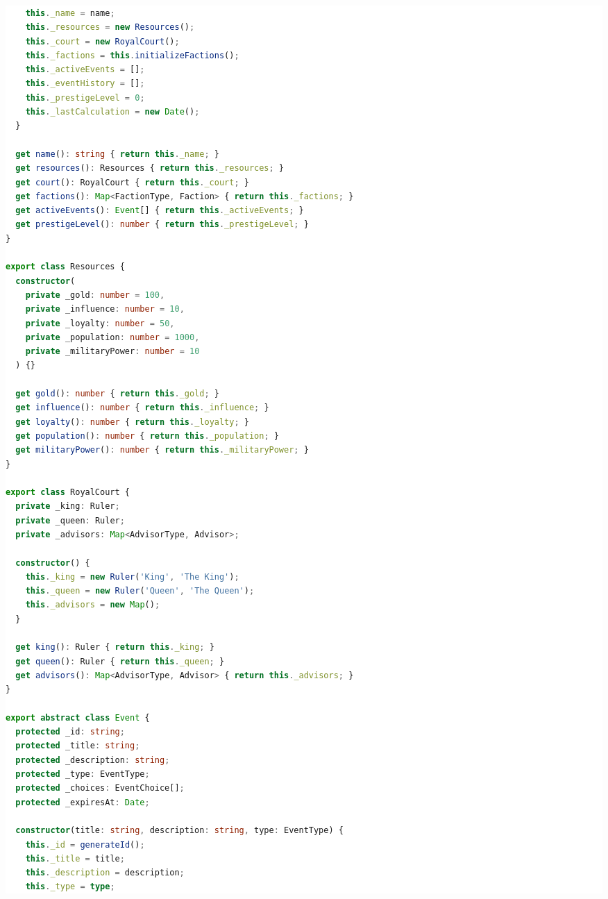 ```typescript
    this._name = name;
    this._resources = new Resources();
    this._court = new RoyalCourt();
    this._factions = this.initializeFactions();
    this._activeEvents = [];
    this._eventHistory = [];
    this._prestigeLevel = 0;
    this._lastCalculation = new Date();
  }

  get name(): string { return this._name; }
  get resources(): Resources { return this._resources; }
  get court(): RoyalCourt { return this._court; }
  get factions(): Map<FactionType, Faction> { return this._factions; }
  get activeEvents(): Event[] { return this._activeEvents; }
  get prestigeLevel(): number { return this._prestigeLevel; }
}

export class Resources {
  constructor(
    private _gold: number = 100,
    private _influence: number = 10,
    private _loyalty: number = 50,
    private _population: number = 1000,
    private _militaryPower: number = 10
  ) {}

  get gold(): number { return this._gold; }
  get influence(): number { return this._influence; }
  get loyalty(): number { return this._loyalty; }
  get population(): number { return this._population; }
  get militaryPower(): number { return this._militaryPower; }
}

export class RoyalCourt {
  private _king: Ruler;
  private _queen: Ruler;
  private _advisors: Map<AdvisorType, Advisor>;

  constructor() {
    this._king = new Ruler('King', 'The King');
    this._queen = new Ruler('Queen', 'The Queen');
    this._advisors = new Map();
  }

  get king(): Ruler { return this._king; }
  get queen(): Ruler { return this._queen; }
  get advisors(): Map<AdvisorType, Advisor> { return this._advisors; }
}

export abstract class Event {
  protected _id: string;
  protected _title: string;
  protected _description: string;
  protected _type: EventType;
  protected _choices: EventChoice[];
  protected _expiresAt: Date;

  constructor(title: string, description: string, type: EventType) {
    this._id = generateId();
    this._title = title;
    this._description = description;
    this._type = type;
```